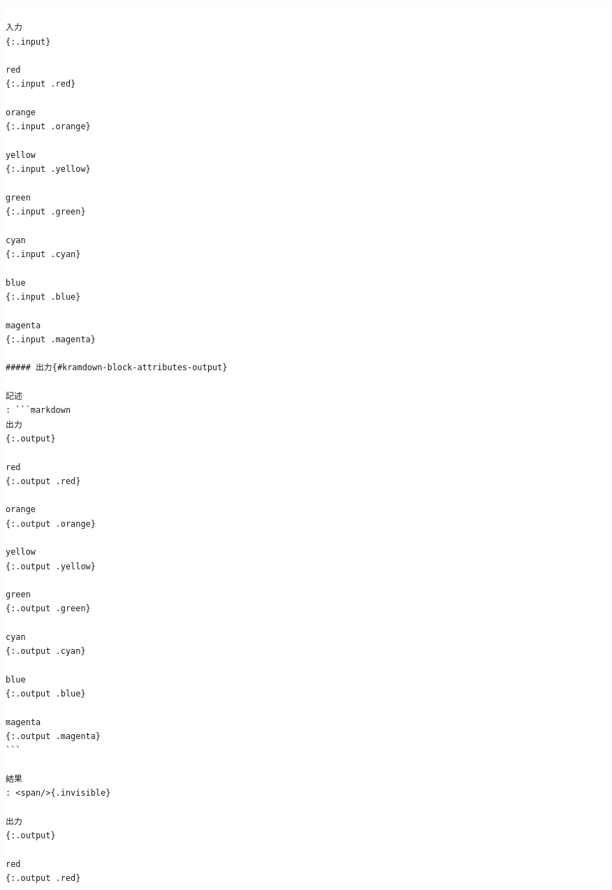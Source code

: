   ````

  入力
  {:.input}

  red
  {:.input .red}

  orange
  {:.input .orange}

  yellow
  {:.input .yellow}

  green
  {:.input .green}

  cyan
  {:.input .cyan}

  blue
  {:.input .blue}

  magenta
  {:.input .magenta}

##### 出力{#kramdown-block-attributes-output}

記述
: ```markdown
  出力
  {:.output}

  red
  {:.output .red}

  orange
  {:.output .orange}

  yellow
  {:.output .yellow}

  green
  {:.output .green}

  cyan
  {:.output .cyan}

  blue
  {:.output .blue}

  magenta
  {:.output .magenta}
  ```

結果
: <span/>{.invisible}

  出力
  {:.output}

  red
  {:.output .red}

  ````